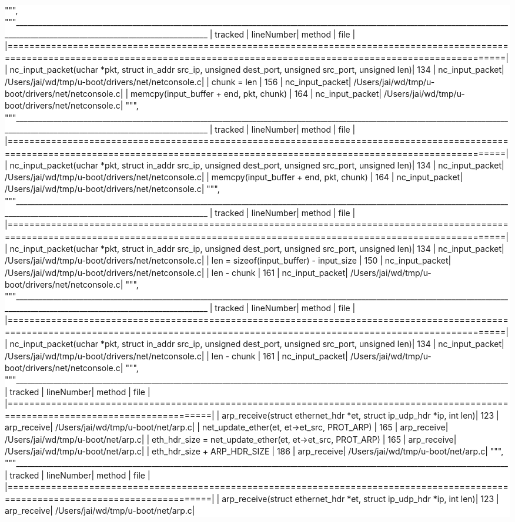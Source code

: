""",
  """_________________________________________________________________________________________________________________________________________________________________________________________
| tracked                                                                                                | lineNumber| method         | file                                             |
|========================================================================================================================================================================================|
| nc_input_packet(uchar *pkt, struct in_addr src_ip, unsigned dest_port, unsigned src_port, unsigned len)| 134       | nc_input_packet| /Users/jai/wd/tmp/u-boot/drivers/net/netconsole.c|
| chunk = len                                                                                            | 156       | nc_input_packet| /Users/jai/wd/tmp/u-boot/drivers/net/netconsole.c|
| memcpy(input_buffer + end, pkt, chunk)                                                                 | 164       | nc_input_packet| /Users/jai/wd/tmp/u-boot/drivers/net/netconsole.c|
""",
  """_________________________________________________________________________________________________________________________________________________________________________________________
| tracked                                                                                                | lineNumber| method         | file                                             |
|========================================================================================================================================================================================|
| nc_input_packet(uchar *pkt, struct in_addr src_ip, unsigned dest_port, unsigned src_port, unsigned len)| 134       | nc_input_packet| /Users/jai/wd/tmp/u-boot/drivers/net/netconsole.c|
| memcpy(input_buffer + end, pkt, chunk)                                                                 | 164       | nc_input_packet| /Users/jai/wd/tmp/u-boot/drivers/net/netconsole.c|
""",
  """_________________________________________________________________________________________________________________________________________________________________________________________
| tracked                                                                                                | lineNumber| method         | file                                             |
|========================================================================================================================================================================================|
| nc_input_packet(uchar *pkt, struct in_addr src_ip, unsigned dest_port, unsigned src_port, unsigned len)| 134       | nc_input_packet| /Users/jai/wd/tmp/u-boot/drivers/net/netconsole.c|
| len = sizeof(input_buffer) - input_size                                                                | 150       | nc_input_packet| /Users/jai/wd/tmp/u-boot/drivers/net/netconsole.c|
| len - chunk                                                                                            | 161       | nc_input_packet| /Users/jai/wd/tmp/u-boot/drivers/net/netconsole.c|
""",
  """_________________________________________________________________________________________________________________________________________________________________________________________
| tracked                                                                                                | lineNumber| method         | file                                             |
|========================================================================================================================================================================================|
| nc_input_packet(uchar *pkt, struct in_addr src_ip, unsigned dest_port, unsigned src_port, unsigned len)| 134       | nc_input_packet| /Users/jai/wd/tmp/u-boot/drivers/net/netconsole.c|
| len - chunk                                                                                            | 161       | nc_input_packet| /Users/jai/wd/tmp/u-boot/drivers/net/netconsole.c|
""",
  """___________________________________________________________________________________________________________________________________
| tracked                                                             | lineNumber| method     | file                              |
|==================================================================================================================================|
| arp_receive(struct ethernet_hdr *et, struct ip_udp_hdr *ip, int len)| 123       | arp_receive| /Users/jai/wd/tmp/u-boot/net/arp.c|
| net_update_ether(et, et->et_src, PROT_ARP)                          | 165       | arp_receive| /Users/jai/wd/tmp/u-boot/net/arp.c|
| eth_hdr_size = net_update_ether(et, et->et_src, PROT_ARP)           | 165       | arp_receive| /Users/jai/wd/tmp/u-boot/net/arp.c|
| eth_hdr_size + ARP_HDR_SIZE                                         | 186       | arp_receive| /Users/jai/wd/tmp/u-boot/net/arp.c|
""",
  """___________________________________________________________________________________________________________________________________
| tracked                                                             | lineNumber| method     | file                              |
|==================================================================================================================================|
| arp_receive(struct ethernet_hdr *et, struct ip_udp_hdr *ip, int len)| 123       | arp_receive| /Users/jai/wd/tmp/u-boot/net/arp.c|